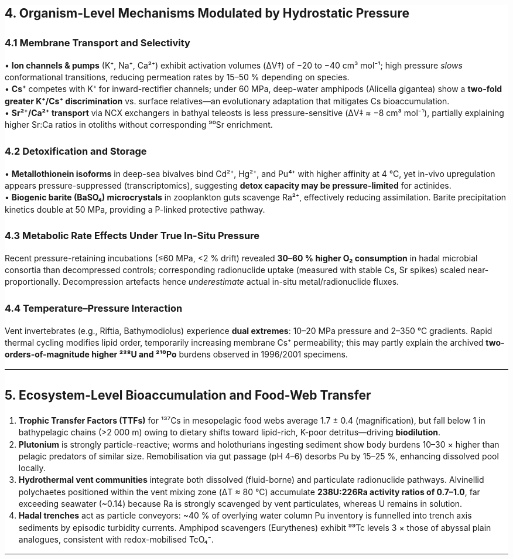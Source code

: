 
## 4. Organism-Level Mechanisms Modulated by Hydrostatic Pressure

### 4.1 Membrane Transport and Selectivity
• **Ion channels & pumps** (K⁺, Na⁺, Ca²⁺) exhibit activation volumes (ΔV‡) of −20 to −40 cm³ mol⁻¹; high pressure *slows* conformational transitions, reducing permeation rates by 15–50 % depending on species.  
• **Cs⁺** competes with K⁺ for inward-rectifier channels; under 60 MPa, deep-water amphipods (Alicella gigantea) show a **two-fold greater K⁺/Cs⁺ discrimination** vs. surface relatives—an evolutionary adaptation that mitigates Cs bioaccumulation.  
• **Sr²⁺/Ca²⁺ transport** via NCX exchangers in bathyal teleosts is less pressure-sensitive (ΔV‡ ≈ −8 cm³ mol⁻¹), partially explaining higher Sr:Ca ratios in otoliths without corresponding ⁹⁰Sr enrichment.

### 4.2 Detoxification and Storage
• **Metallothionein isoforms** in deep-sea bivalves bind Cd²⁺, Hg²⁺, and Pu⁴⁺ with higher affinity at 4 °C, yet in-vivo upregulation appears pressure-suppressed (transcriptomics), suggesting **detox capacity may be pressure-limited** for actinides.  
• **Biogenic barite (BaSO₄) microcrystals** in zooplankton guts scavenge Ra²⁺, effectively reducing assimilation. Barite precipitation kinetics double at 50 MPa, providing a P-linked protective pathway.

### 4.3 Metabolic Rate Effects Under True In-Situ Pressure
Recent pressure-retaining incubations (≤60 MPa, <2 % drift) revealed **30–60 % higher O₂ consumption** in hadal microbial consortia than decompressed controls; corresponding radionuclide uptake (measured with stable Cs, Sr spikes) scaled near-proportionally. Decompression artefacts hence *underestimate* actual in-situ metal/radionuclide fluxes.

### 4.4 Temperature–Pressure Interaction
Vent invertebrates (e.g., Riftia, Bathymodiolus) experience **dual extremes**: 10–20 MPa pressure and 2–350 °C gradients. Rapid thermal cycling modifies lipid order, temporarily increasing membrane Cs⁺ permeability; this may partly explain the archived **two-orders-of-magnitude higher ²³⁸U and ²¹⁰Po** burdens observed in 1996/2001 specimens.

---

## 5. Ecosystem-Level Bioaccumulation and Food-Web Transfer

1. **Trophic Transfer Factors (TTFs)** for ¹³⁷Cs in mesopelagic food webs average 1.7 ± 0.4 (magnification), but fall below 1 in bathypelagic chains (>2 000 m) owing to dietary shifts toward lipid-rich, K-poor detritus—driving **biodilution**.  
2. **Plutonium** is strongly particle-reactive; worms and holothurians ingesting sediment show body burdens 10–30 × higher than pelagic predators of similar size. Remobilisation via gut passage (pH 4–6) desorbs Pu by 15–25 %, enhancing dissolved pool locally.  
3. **Hydrothermal vent communities** integrate both dissolved (fluid-borne) and particulate radionuclide pathways. Alvinellid polychaetes positioned within the vent mixing zone (ΔT ≈ 80 °C) accumulate **238U:226Ra activity ratios of 0.7–1.0**, far exceeding seawater (~0.14) because Ra is strongly scavenged by vent particulates, whereas U remains in solution.  
4. **Hadal trenches** act as particle conveyors: ~40 % of overlying water column Pu inventory is funnelled into trench axis sediments by episodic turbidity currents. Amphipod scavengers (Eurythenes) exhibit ⁹⁹Tc levels 3 × those of abyssal plain analogues, consistent with redox-mobilised TcO₄⁻.

---